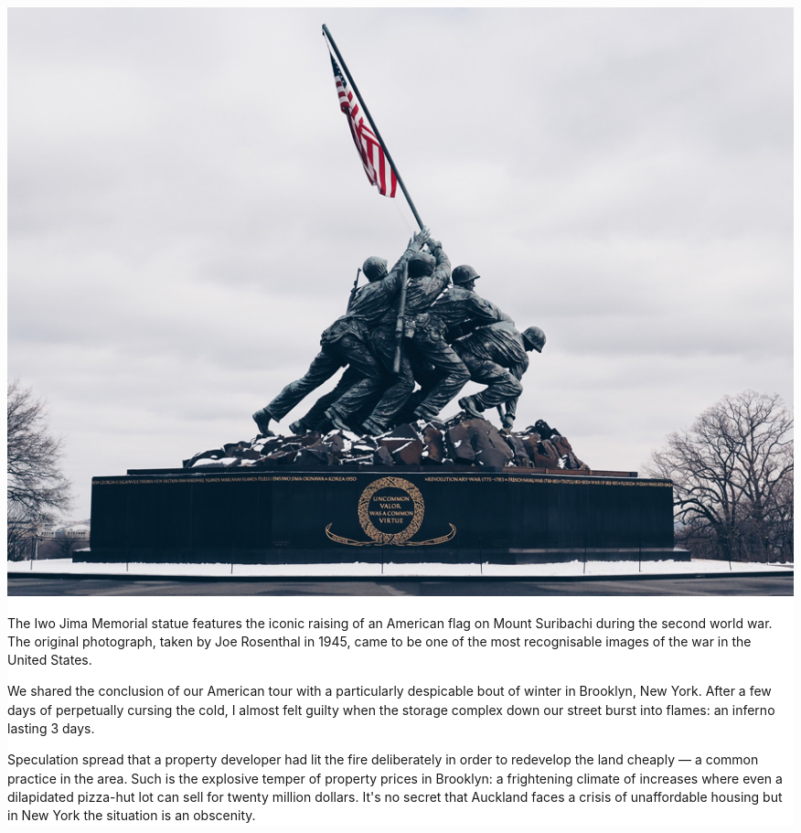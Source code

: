 </div>

<div class="post-image">
    <img src="/photography/2015-02-01-usa/39.jpg" alt="The Iwo Jima Memorial near Arlington Cemetery, Washington" />
    <p class="post-image-caption">The Iwo Jima Memorial statue features the iconic raising of an American flag on Mount Suribachi during the second world war. The original photograph, taken by Joe Rosenthal in 1945, came to be one of the most recognisable images of the war in the United States.</p>
</div>

We shared the conclusion of our American tour with a particularly despicable bout of winter in Brooklyn, New York. After a few days of perpetually cursing the cold, I almost felt guilty when the storage complex down our street burst into flames: an inferno lasting 3 days.

Speculation spread that a property developer had lit the fire deliberately in order to redevelop the land cheaply — a common practice in the area. Such is the explosive temper of property prices in Brooklyn: a frightening climate of increases where even a dilapidated pizza-hut lot can sell for twenty million dollars. It's no secret that Auckland faces a crisis of unaffordable housing but in New York the situation is an obscenity.

<div class="post-image post-image--split">